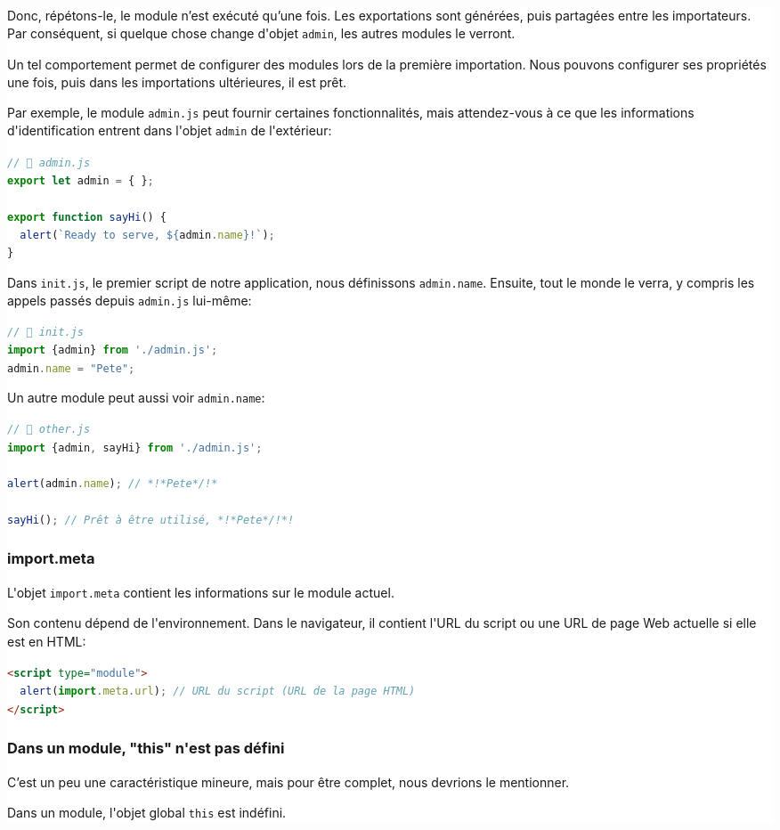 Donc, répétons-le, le module n’est exécuté qu’une fois. Les exportations sont générées, puis partagées entre les importateurs. Par conséquent, si quelque chose change d'objet `admin`, les autres modules le verront.

Un tel comportement permet de configurer des modules lors de la première importation. Nous pouvons configurer ses propriétés une fois, puis dans les importations ultérieures, il est prêt.

Par exemple, le module `admin.js` peut fournir certaines fonctionnalités, mais attendez-vous à ce que les informations d'identification entrent dans l'objet `admin` de l'extérieur:

```js
// 📁 admin.js
export let admin = { };

export function sayHi() {
  alert(`Ready to serve, ${admin.name}!`);
}
```

Dans `init.js`, le premier script de notre application, nous définissons `admin.name`. Ensuite, tout le monde le verra, y compris les appels passés depuis `admin.js` lui-même:

```js
// 📁 init.js
import {admin} from './admin.js';
admin.name = "Pete";
```

Un autre module peut aussi voir `admin.name`:

```js
// 📁 other.js
import {admin, sayHi} from './admin.js';

alert(admin.name); // *!*Pete*/!*

sayHi(); // Prêt à être utilisé, *!*Pete*/!*!
```

### import.meta

L'objet `import.meta` contient les informations sur le module actuel.

Son contenu dépend de l'environnement. Dans le navigateur, il contient l'URL du script ou une URL de page Web actuelle si elle est en HTML:

```html run height=0
<script type="module">
  alert(import.meta.url); // URL du script (URL de la page HTML)
</script>
```

### Dans un module, "this" n'est pas défini

C’est un peu une caractéristique mineure, mais pour être complet, nous devrions le mentionner.

Dans un module, l'objet global `this` est indéfini.

